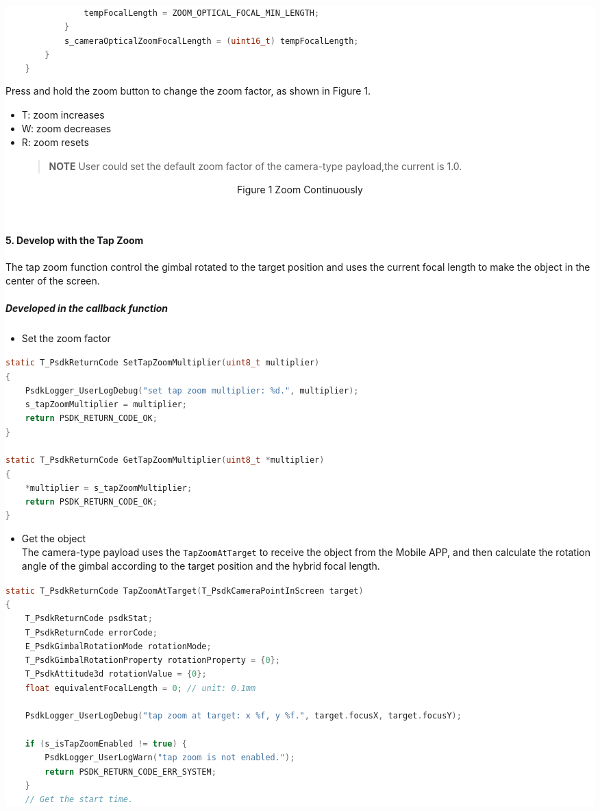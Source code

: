 ```c
                tempFocalLength = ZOOM_OPTICAL_FOCAL_MIN_LENGTH;
            }
            s_cameraOpticalZoomFocalLength = (uint16_t) tempFocalLength;
        }
    }
```

Press and hold the zoom button to change the zoom factor, as shown in Figure 1. 


* T: zoom increases
* W: zoom decreases
* R: zoom resets
    > **NOTE** User could set the default zoom factor of the camera-type payload,the current is 1.0.
<div>
<div style="text-align: center"><p>Figure 1 Zoom Continuously </p>
</div>
<div style="text-align: center"><p><span>
      <img src="../images/camera_zoom_continous.gif" width="500" alt/></span></p>
</div></div>

#### 5. Develop with the Tap Zoom 
The tap zoom function control the gimbal rotated to the target position and uses the current focal length to make the object in the center of the screen.

##### Developed in the callback function

* Set the zoom factor      

```c
static T_PsdkReturnCode SetTapZoomMultiplier(uint8_t multiplier)
{
    PsdkLogger_UserLogDebug("set tap zoom multiplier: %d.", multiplier);
    s_tapZoomMultiplier = multiplier;
    return PSDK_RETURN_CODE_OK;
}

static T_PsdkReturnCode GetTapZoomMultiplier(uint8_t *multiplier)
{
    *multiplier = s_tapZoomMultiplier;
    return PSDK_RETURN_CODE_OK;
}
```

* Get the object     
The camera-type payload uses the `TapZoomAtTarget` to receive the object from the Mobile APP, and then calculate the rotation angle of the gimbal according to the target position and the hybrid focal length.

```c
static T_PsdkReturnCode TapZoomAtTarget(T_PsdkCameraPointInScreen target)
{
    T_PsdkReturnCode psdkStat;
    T_PsdkReturnCode errorCode;
    E_PsdkGimbalRotationMode rotationMode;
    T_PsdkGimbalRotationProperty rotationProperty = {0};
    T_PsdkAttitude3d rotationValue = {0};
    float equivalentFocalLength = 0; // unit: 0.1mm

    PsdkLogger_UserLogDebug("tap zoom at target: x %f, y %f.", target.focusX, target.focusY);

    if (s_isTapZoomEnabled != true) {
        PsdkLogger_UserLogWarn("tap zoom is not enabled.");
        return PSDK_RETURN_CODE_ERR_SYSTEM;
    }
    // Get the start time.
```